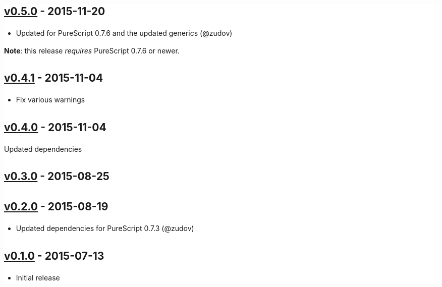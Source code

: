 ## [v0.5.0](https://github.com/purescript-contrib/purescript-argonaut-codecs/releases/tag/v0.5.0) - 2015-11-20

- Updated for PureScript 0.7.6 and the updated generics (@zudov)

**Note**: this release _requires_ PureScript 0.7.6 or newer.

## [v0.4.1](https://github.com/purescript-contrib/purescript-argonaut-codecs/releases/tag/v0.4.1) - 2015-11-04

- Fix various warnings

## [v0.4.0](https://github.com/purescript-contrib/purescript-argonaut-codecs/releases/tag/v0.4.0) - 2015-11-04

Updated dependencies

## [v0.3.0](https://github.com/purescript-contrib/purescript-argonaut-codecs/releases/tag/v0.3.0) - 2015-08-25

## [v0.2.0](https://github.com/purescript-contrib/purescript-argonaut-codecs/releases/tag/v0.2.0) - 2015-08-19

- Updated dependencies for PureScript 0.7.3 (@zudov)

## [v0.1.0](https://github.com/purescript-contrib/purescript-argonaut-codecs/releases/tag/v0.1.0) - 2015-07-13

- Initial release
